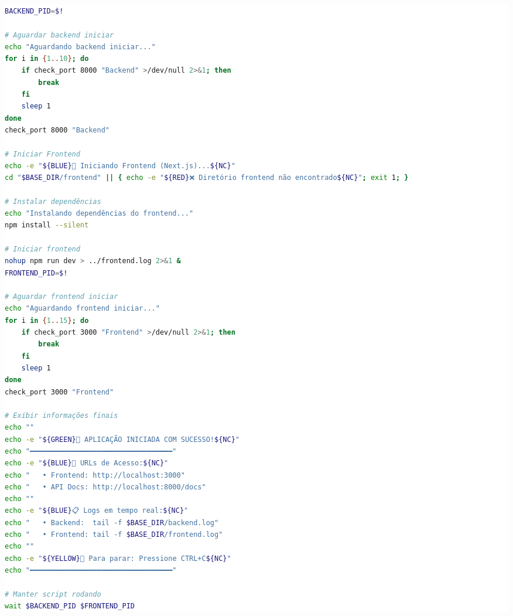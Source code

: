 ```bash
BACKEND_PID=$!

# Aguardar backend iniciar
echo "Aguardando backend iniciar..."
for i in {1..10}; do
    if check_port 8000 "Backend" >/dev/null 2>&1; then
        break
    fi
    sleep 1
done
check_port 8000 "Backend"

# Iniciar Frontend
echo -e "${BLUE}🎨 Iniciando Frontend (Next.js)...${NC}"
cd "$BASE_DIR/frontend" || { echo -e "${RED}❌ Diretório frontend não encontrado${NC}"; exit 1; }

# Instalar dependências
echo "Instalando dependências do frontend..."
npm install --silent

# Iniciar frontend
nohup npm run dev > ../frontend.log 2>&1 &
FRONTEND_PID=$!

# Aguardar frontend iniciar
echo "Aguardando frontend iniciar..."
for i in {1..15}; do
    if check_port 3000 "Frontend" >/dev/null 2>&1; then
        break
    fi
    sleep 1
done
check_port 3000 "Frontend"

# Exibir informações finais
echo ""
echo -e "${GREEN}🎉 APLICAÇÃO INICIADA COM SUCESSO!${NC}"
echo "━━━━━━━━━━━━━━━━━━━━━━━━━━━━━━━━━━"
echo -e "${BLUE}📌 URLs de Acesso:${NC}"
echo "   • Frontend: http://localhost:3000"
echo "   • API Docs: http://localhost:8000/docs"
echo ""
echo -e "${BLUE}📋 Logs em tempo real:${NC}"
echo "   • Backend:  tail -f $BASE_DIR/backend.log"
echo "   • Frontend: tail -f $BASE_DIR/frontend.log"
echo ""
echo -e "${YELLOW}🛑 Para parar: Pressione CTRL+C${NC}"
echo "━━━━━━━━━━━━━━━━━━━━━━━━━━━━━━━━━━"

# Manter script rodando
wait $BACKEND_PID $FRONTEND_PID
```
